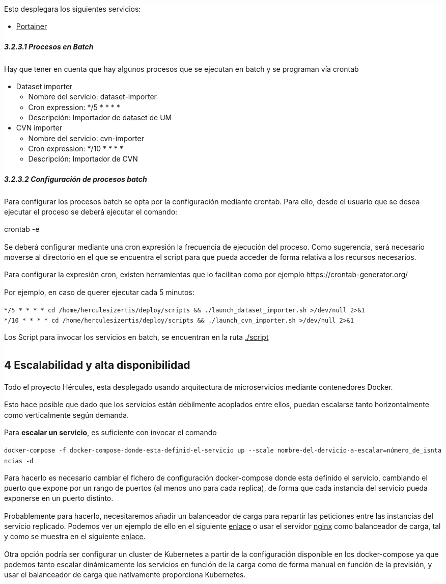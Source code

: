    Esto desplegara los siguientes servicios:

   * [Portainer](#Portainer)

##### 3.2.3.1 Procesos en Batch

Hay que tener en cuenta que hay algunos procesos que se ejecutan en batch y se programan vía crontab

- Dataset importer
  - Nombre del servicio: dataset-importer
  - Cron expression: */5 * * * *
  - Descripción: Importador de dataset de UM
- CVN importer
  - Nombre del servicio: cvn-importer
  - Cron expression: */10 * * * *
  - Descripción: Importador de CVN

##### 3.2.3.2  Configuración de procesos batch

Para configurar los procesos batch se opta por la configuración mediante crontab. Para ello, desde el usuario que se desea ejecutar el proceso se deberá ejecutar el comando:

crontab -e

Se deberá configurar mediante una cron expresión la frecuencia de ejecución del proceso. Como sugerencia, será necesario moverse al directorio en el que se encuentra el script para que pueda acceder de forma relativa a los recursos necesarios.

Para configurar la expresión cron, existen herramientas que lo facilitan como por ejemplo https://crontab-generator.org/

Por ejemplo, en caso de querer ejecutar cada 5 minutos:

```
*/5 * * * * cd /home/herculesizertis/deploy/scripts && ./launch_dataset_importer.sh >/dev/null 2>&1
*/10 * * * * cd /home/herculesizertis/deploy/scripts && ./launch_cvn_importer.sh >/dev/null 2>&1
```

Los Script para invocar los servicios en batch, se encuentran en la ruta [./script](https://github.com/HerculesCRUE/ib-asio-composeset/tree/master/entornos/preproduccion/back/scripts)

## 4 Escalabilidad y alta disponibilidad

Todo el proyecto Hércules, esta desplegado usando arquitectura de microservicios mediante contenedores Docker.

Esto hace posible que dado que los servicios están débilmente acoplados entre ellos, puedan escalarse tanto horizontalmente como verticalmente según demanda.

Para **escalar un servicio**, es suficiente con invocar el comando 

```docker-compose -f docker-compose-donde-esta-definid-el-servicio up --scale nombre-del-dervicio-a-escalar=número_de_isntancias -d```

Para hacerlo es necesario cambiar el fichero de configuración docker-compose donde esta definido el servicio, cambiando el puerto que expone por un rango de puertos (al menos uno para cada replica), de forma que cada instancia del servicio pueda exponerse en un puerto distinto.

Probablemente para hacerlo, necesitaremos añadir un balanceador de carga para repartir las peticiones entre las instancias del servicio replicado. Podemos ver un ejemplo de ello en el siguiente [enlace](https://pspdfkit.com/blog/2018/how-to-use-docker-compose-to-run-multiple-instances-of-a-service-in-development/) o usar el servidor [nginx](#Nginx) como balanceador de carga, tal y como se muestra en el siguiente [enlace](https://picodotdev.github.io/blog-bitix/2016/07/configurar-nginx-como-balanceador-de-carga/).

Otra opción podría ser configurar un cluster de Kubernetes a partir de la configuración disponible en los docker-compose ya que podemos tanto escalar dinámicamente los servicios en función de la carga como de forma manual en función de la previsión, y usar el balanceador de carga que nativamente proporciona Kubernetes.

```